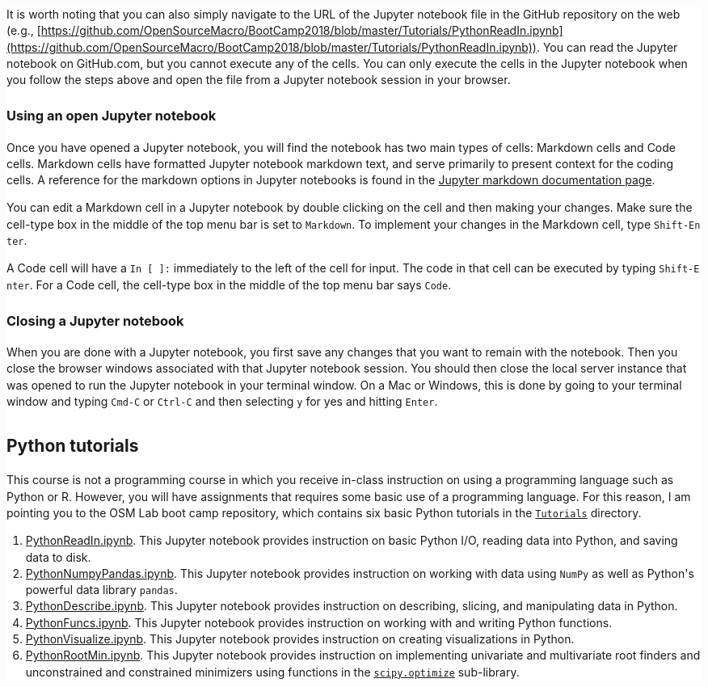 It is worth noting that you can also simply navigate to the URL of the Jupyter notebook file in the GitHub repository on the web (e.g., [https://github.com/OpenSourceMacro/BootCamp2018/blob/master/Tutorials/PythonReadIn.ipynb](https://github.com/OpenSourceMacro/BootCamp2018/blob/master/Tutorials/PythonReadIn.ipynb)). You can read the Jupyter notebook on GitHub.com, but you cannot execute any of the cells. You can only execute the cells in the Jupyter notebook when you follow the steps above and open the file from a Jupyter notebook session in your browser.


### Using an open Jupyter notebook

Once you have opened a Jupyter notebook, you will find the notebook has two main types of cells: Markdown cells and Code cells. Markdown cells have formatted Jupyter notebook markdown text, and serve primarily to present context for the coding cells. A reference for the markdown options in Jupyter notebooks is found in the [Jupyter markdown documentation page](http://jupyter-notebook.readthedocs.io/en/latest/examples/Notebook/Working%20With%20Markdown%20Cells.html).

You can edit a Markdown cell in a Jupyter notebook by double clicking on the cell and then making your changes. Make sure the cell-type box in the middle of the top menu bar is set to `Markdown`. To implement your changes in the Markdown cell, type `Shift-Enter`.

A Code cell will have a `In [ ]:` immediately to the left of the cell for input. The code in that cell can be executed by typing `Shift-Enter`. For a Code cell, the  cell-type box in the middle of the top menu bar says `Code`.


### Closing a Jupyter notebook

When you are done with a Jupyter notebook, you first save any changes that you want to remain with the notebook. Then you close the browser windows associated with that Jupyter notebook session. You should then close the local server instance that was opened to run the Jupyter notebook in your terminal window. On a Mac or Windows, this is done by going to your terminal window and typing `Cmd-C` or `Ctrl-C` and then selecting `y` for yes and hitting `Enter`.


## Python tutorials

This course is not a programming course in which you receive in-class instruction on using a programming language such as Python or R. However, you will have assignments that requires some basic use of a programming language. For this reason, I am pointing you to the OSM Lab boot camp repository, which contains six basic Python tutorials in the [`Tutorials`](https://github.com/OpenSourceMacro/BootCamp2018/tree/master/Tutorials) directory.

1. [PythonReadIn.ipynb](https://github.com/OpenSourceMacro/BootCamp2018/blob/master/Tutorials/PythonReadIn.ipynb). This Jupyter notebook provides instruction on basic Python I/O, reading data into Python, and saving data to disk.
2. [PythonNumpyPandas.ipynb](https://github.com/OpenSourceMacro/BootCamp2018/blob/master/Tutorials/PythonNumpyPandas.ipynb). This Jupyter notebook provides instruction on working with data using `NumPy` as well as Python's powerful data library `pandas`.
3. [PythonDescribe.ipynb](https://github.com/OpenSourceMacro/BootCamp2018/blob/master/Tutorials/PythonDescribe.ipynb). This Jupyter notebook provides instruction on describing, slicing, and manipulating data in Python.
4. [PythonFuncs.ipynb](https://github.com/OpenSourceMacro/BootCamp2018/blob/master/Tutorials/PythonFuncs.ipynb). This Jupyter notebook provides instruction on working with and writing Python functions.
5. [PythonVisualize.ipynb](https://github.com/OpenSourceMacro/BootCamp2018/blob/master/Tutorials/PythonVisualize.ipynb). This Jupyter notebook provides instruction on creating visualizations in Python.
6. [PythonRootMin.ipynb](https://github.com/OpenSourceMacro/BootCamp2018/blob/master/Tutorials/PythonRootMin.ipynb). This Jupyter notebook provides instruction on implementing univariate and multivariate root finders and unconstrained and constrained minimizers using functions in the [`scipy.optimize`](https://docs.scipy.org/doc/scipy/reference/optimize.html) sub-library.
